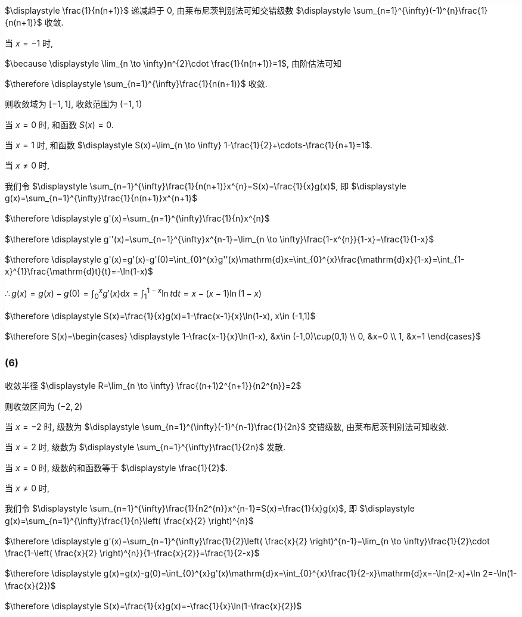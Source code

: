 $\displaystyle \frac{1}{n(n+1)}$ 递减趋于 0, 由莱布尼茨判别法可知交错级数 $\displaystyle \sum_{n=1}^{\infty}(-1)^{n}\frac{1}{n(n+1)}$ 收敛.

当 $x=-1$ 时,

$\because \displaystyle \lim_{n \to \infty}n^{2}\cdot \frac{1}{n(n+1)}=1$, 由阶估法可知

$\therefore \displaystyle \sum_{n=1}^{\infty}\frac{1}{n(n+1)}$ 收敛.

则收敛域为 $[-1,1]$, 收敛范围为 $(-1,1)$

当 $x=0$ 时, 和函数 $S(x)=0$.

当 $x=1$ 时, 和函数 $\displaystyle S(x)=\lim_{n \to \infty} 1-\frac{1}{2}+\cdots-\frac{1}{n+1}=1$.

当 $x\neq 0$ 时,

我们令 $\displaystyle \sum_{n=1}^{\infty}\frac{1}{n(n+1)}x^{n}=S(x)=\frac{1}{x}g(x)$, 即 $\displaystyle g(x)=\sum_{n=1}^{\infty}\frac{1}{n(n+1)}x^{n+1}$

$\therefore \displaystyle g'(x)=\sum_{n=1}^{\infty}\frac{1}{n}x^{n}$

$\therefore \displaystyle g''(x)=\sum_{n=1}^{\infty}x^{n-1}=\lim_{n \to \infty}\frac{1-x^{n}}{1-x}=\frac{1}{1-x}$

$\therefore \displaystyle g'(x)=g'(x)-g'(0)=\int_{0}^{x}g''(x)\mathrm{d}x=\int_{0}^{x}\frac{\mathrm{d}x}{1-x}=\int_{1-x}^{1}\frac{\mathrm{d}t}{t}=-\ln(1-x)$

$\therefore \displaystyle g(x)=g(x)-g(0)=\int_{0}^{x}g'(x)\mathrm{d}x=\int_{1}^{1-x}\ln t\mathrm{d}t=x-(x - 1)\ln(1 - x)$

$\therefore \displaystyle S(x)=\frac{1}{x}g(x)=1-\frac{x-1}{x}\ln(1-x), x\in (-1,1)$

$\therefore S(x)=\begin{cases} \displaystyle 1-\frac{x-1}{x}\ln(1-x), &x\in (-1,0)\cup(0,1) \\ 0, &x=0 \\ 1, &x=1 \end{cases}$


### (6)

收敛半径 $\displaystyle R=\lim_{n \to \infty} \frac{(n+1)2^{n+1}}{n2^{n}}=2$

则收敛区间为 $(-2,2)$

当 $x=-2$ 时, 级数为 $\displaystyle \sum_{n=1}^{\infty}(-1)^{n-1}\frac{1}{2n}$ 交错级数, 由莱布尼茨判别法可知收敛.

当 $x=2$ 时, 级数为 $\displaystyle \sum_{n=1}^{\infty}\frac{1}{2n}$ 发散.

当 $x=0$ 时, 级数的和函数等于 $\displaystyle \frac{1}{2}$.

当 $x\neq 0$ 时,

我们令 $\displaystyle \sum_{n=1}^{\infty}\frac{1}{n2^{n}}x^{n-1}=S(x)=\frac{1}{x}g(x)$, 即 $\displaystyle g(x)=\sum_{n=1}^{\infty}\frac{1}{n}\left( \frac{x}{2} \right)^{n}$

$\therefore \displaystyle g'(x)=\sum_{n=1}^{\infty}\frac{1}{2}\left( \frac{x}{2} \right)^{n-1}=\lim_{n \to \infty}\frac{1}{2}\cdot \frac{1-\left( \frac{x}{2} \right)^{n}}{1-\frac{x}{2}}=\frac{1}{2-x}$

$\therefore \displaystyle g(x)=g(x)-g(0)=\int_{0}^{x}g'(x)\mathrm{d}x=\int_{0}^{x}\frac{1}{2-x}\mathrm{d}x=-\ln(2-x)+\ln 2=-\ln(1-\frac{x}{2})$

$\therefore \displaystyle S(x)=\frac{1}{x}g(x)=-\frac{1}{x}\ln(1-\frac{x}{2})$
